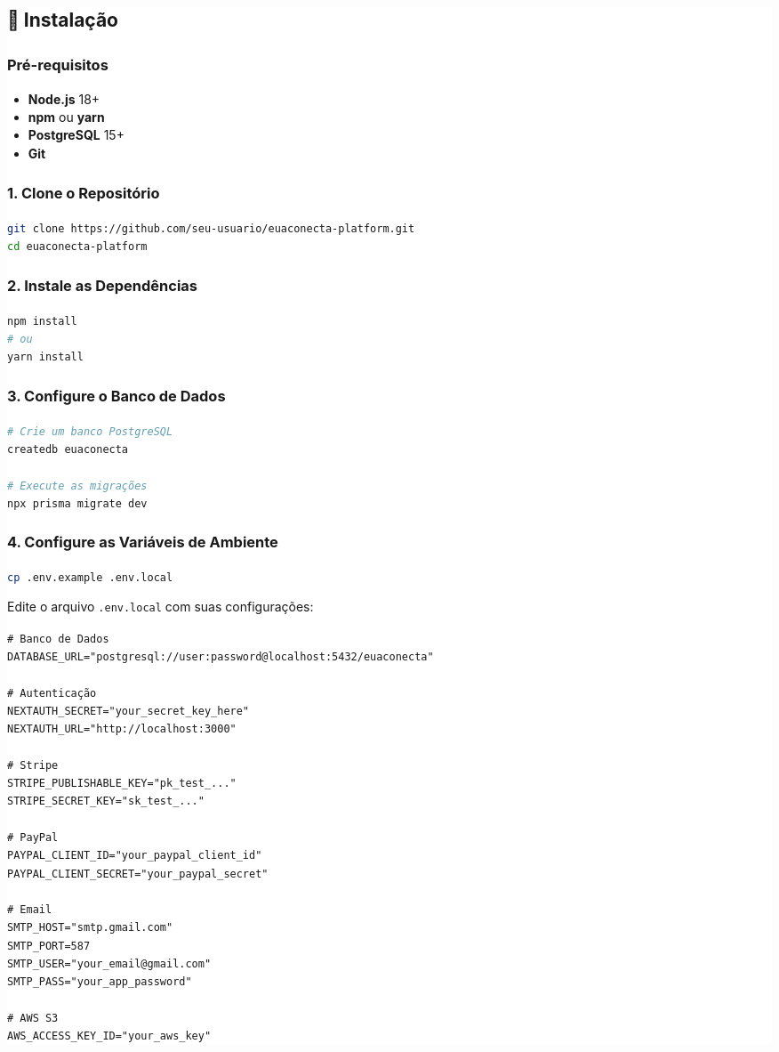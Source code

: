 
## 🚀 Instalação

### Pré-requisitos

- **Node.js** 18+ 
- **npm** ou **yarn**
- **PostgreSQL** 15+
- **Git**

### 1. Clone o Repositório

```bash
git clone https://github.com/seu-usuario/euaconecta-platform.git
cd euaconecta-platform
```

### 2. Instale as Dependências

```bash
npm install
# ou
yarn install
```

### 3. Configure o Banco de Dados

```bash
# Crie um banco PostgreSQL
createdb euaconecta

# Execute as migrações
npx prisma migrate dev
```

### 4. Configure as Variáveis de Ambiente

```bash
cp .env.example .env.local
```

Edite o arquivo `.env.local` com suas configurações:

```env
# Banco de Dados
DATABASE_URL="postgresql://user:password@localhost:5432/euaconecta"

# Autenticação
NEXTAUTH_SECRET="your_secret_key_here"
NEXTAUTH_URL="http://localhost:3000"

# Stripe
STRIPE_PUBLISHABLE_KEY="pk_test_..."
STRIPE_SECRET_KEY="sk_test_..."

# PayPal
PAYPAL_CLIENT_ID="your_paypal_client_id"
PAYPAL_CLIENT_SECRET="your_paypal_secret"

# Email
SMTP_HOST="smtp.gmail.com"
SMTP_PORT=587
SMTP_USER="your_email@gmail.com"
SMTP_PASS="your_app_password"

# AWS S3
AWS_ACCESS_KEY_ID="your_aws_key"
```